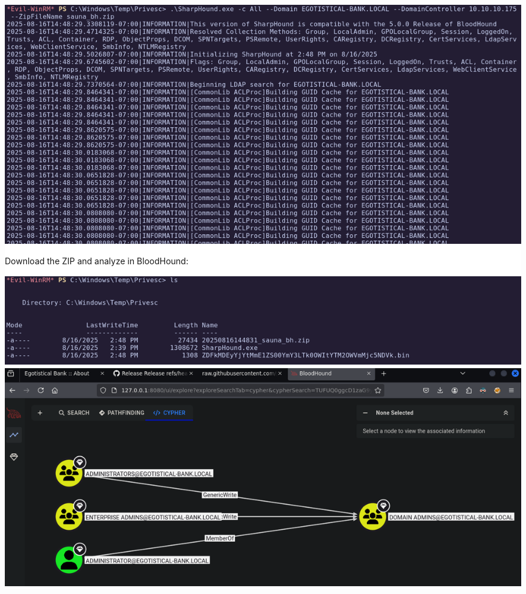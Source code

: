 ![sharphound_executed_true](screenshots/sharphound_executed_true.png)

Download the ZIP and analyze in BloodHound:

![bh_file_uploaded](screenshots/bh_zip_file.png)
![bh_file_uploaded](screenshots/bh_file_uploaded.png)
